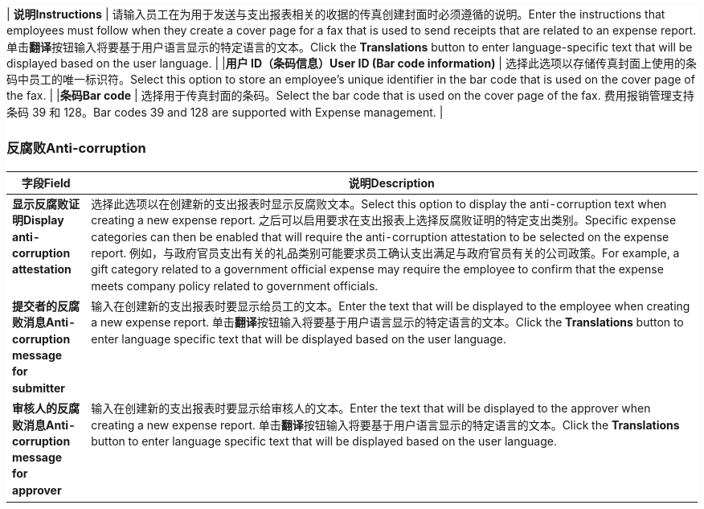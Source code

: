| <span data-ttu-id="9a00c-198">**说明**</span><span class="sxs-lookup"><span data-stu-id="9a00c-198">**Instructions**</span></span>                   | <span data-ttu-id="9a00c-199">请输入员工在为用于发送与支出报表相关的收据的传真创建封面时必须遵循的说明。</span><span class="sxs-lookup"><span data-stu-id="9a00c-199">Enter the instructions that employees must follow when they create a cover page for a fax that is used to send receipts that are related to an expense report.</span></span> <span data-ttu-id="9a00c-200">单击**翻译**按钮输入将要基于用户语言显示的特定语言的文本。</span><span class="sxs-lookup"><span data-stu-id="9a00c-200">Click the **Translations** button to enter language-specific text that will be displayed based on the user language.</span></span> |
|<span data-ttu-id="9a00c-201">**用户 ID（条码信息）**</span><span class="sxs-lookup"><span data-stu-id="9a00c-201">**User ID (Bar code information)**</span></span> | <span data-ttu-id="9a00c-202">选择此选项以存储传真封面上使用的条码中员工的唯一标识符。</span><span class="sxs-lookup"><span data-stu-id="9a00c-202">Select this option to store an employee’s unique identifier in the bar code that is used on the cover page of the fax.</span></span>                 |
|<span data-ttu-id="9a00c-203">**条码**</span><span class="sxs-lookup"><span data-stu-id="9a00c-203">**Bar code**</span></span>                      | <span data-ttu-id="9a00c-204">选择用于传真封面的条码。</span><span class="sxs-lookup"><span data-stu-id="9a00c-204">Select the bar code that is used on the cover page of the fax.</span></span> <span data-ttu-id="9a00c-205">费用报销管理支持条码 39 和 128。</span><span class="sxs-lookup"><span data-stu-id="9a00c-205">Bar codes 39 and 128 are supported with Expense management.</span></span>               |

### <a name="anti-corruption"></a><span data-ttu-id="9a00c-206">反腐败</span><span class="sxs-lookup"><span data-stu-id="9a00c-206">Anti-corruption</span></span>

|                 <span data-ttu-id="9a00c-207"><strong>字段</strong></span><span class="sxs-lookup"><span data-stu-id="9a00c-207"><strong>Field</strong></span></span>                 |                                                                                                                                                                                            <span data-ttu-id="9a00c-208"><strong>说明</strong></span><span class="sxs-lookup"><span data-stu-id="9a00c-208"><strong>Description</strong></span></span>                                                                                                                                                                                             |
|--------------------------------------------------------|---------------------------------------------------------------------------------------------------------------------------------------------------------------------------------------------------------------------------------------------------------------------------------------------------------------------------------------------------------------------------------------------------------------------|
|  <span data-ttu-id="9a00c-209"><strong>显示反腐败证明</strong></span><span class="sxs-lookup"><span data-stu-id="9a00c-209"><strong>Display anti-corruption attestation</strong></span></span>  | <span data-ttu-id="9a00c-210">选择此选项以在创建新的支出报表时显示反腐败文本。</span><span class="sxs-lookup"><span data-stu-id="9a00c-210">Select this option to display the anti-corruption text when creating a new expense report.</span></span> <span data-ttu-id="9a00c-211">之后可以启用要求在支出报表上选择反腐败证明的特定支出类别。</span><span class="sxs-lookup"><span data-stu-id="9a00c-211">Specific expense categories can then be enabled that will require the anti-corruption attestation to be selected on the expense report.</span></span> <span data-ttu-id="9a00c-212">例如，与政府官员支出有关的礼品类别可能要求员工确认支出满足与政府官员有关的公司政策。</span><span class="sxs-lookup"><span data-stu-id="9a00c-212">For example, a gift category related to a government official expense may require the employee to confirm that the expense meets company policy related to government officials.</span></span> |
| <span data-ttu-id="9a00c-213"><strong>提交者的反腐败消息</strong></span><span class="sxs-lookup"><span data-stu-id="9a00c-213"><strong>Anti-corruption message for submitter</strong></span></span> |                                                                                             <span data-ttu-id="9a00c-214">输入在创建新的支出报表时要显示给员工的文本。</span><span class="sxs-lookup"><span data-stu-id="9a00c-214">Enter the text that will be displayed to the employee when creating a new expense report.</span></span> <span data-ttu-id="9a00c-215">单击<strong>翻译</strong>按钮输入将要基于用户语言显示的特定语言的文本。</span><span class="sxs-lookup"><span data-stu-id="9a00c-215">Click the <strong>Translations</strong> button to enter language specific text that will be displayed based on the user language.</span></span>                                                                                             |
| <span data-ttu-id="9a00c-216"><strong>审核人的反腐败消息</strong></span><span class="sxs-lookup"><span data-stu-id="9a00c-216"><strong>Anti-corruption message for approver</strong></span></span>  |                                                                                             <span data-ttu-id="9a00c-217">输入在创建新的支出报表时要显示给审核人的文本。</span><span class="sxs-lookup"><span data-stu-id="9a00c-217">Enter the text that will be displayed to the approver when creating a new expense report.</span></span> <span data-ttu-id="9a00c-218">单击<strong>翻译</strong>按钮输入将要基于用户语言显示的特定语言的文本。</span><span class="sxs-lookup"><span data-stu-id="9a00c-218">Click the <strong>Translations</strong> button to enter language specific text that will be displayed based on the user language.</span></span>                                                                                             |

